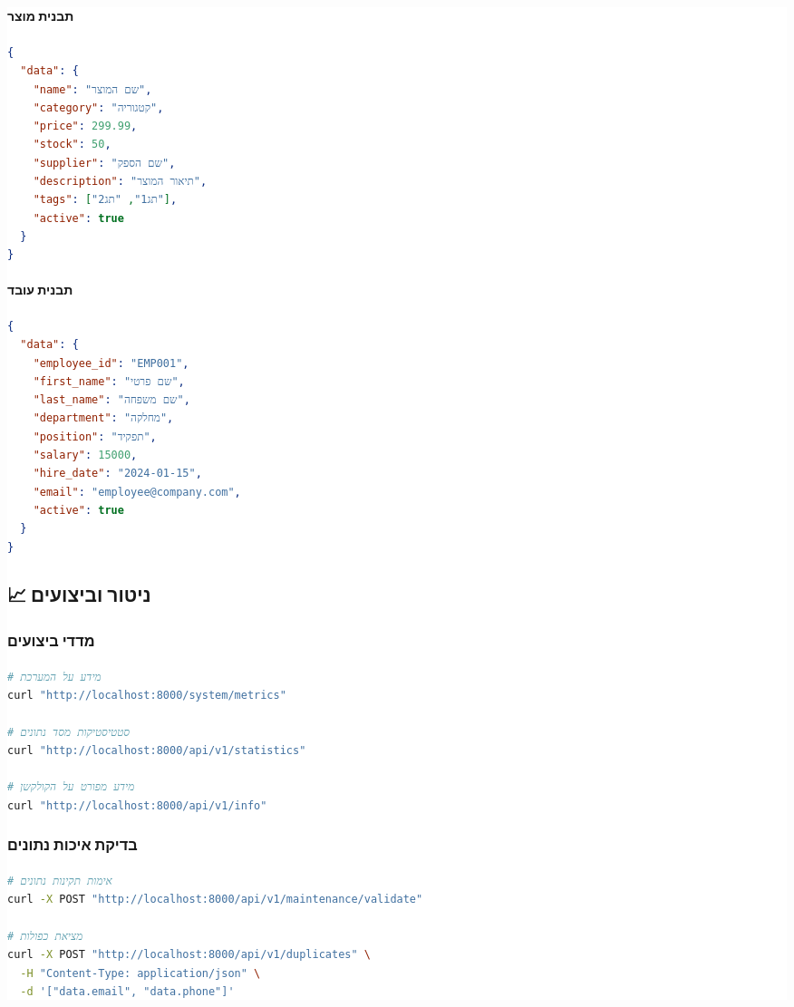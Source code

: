#### תבנית מוצר
```json
{
  "data": {
    "name": "שם המוצר",
    "category": "קטגוריה",
    "price": 299.99,
    "stock": 50,
    "supplier": "שם הספק",
    "description": "תיאור המוצר",
    "tags": ["תג1", "תג2"],
    "active": true
  }
}
```

#### תבנית עובד
```json
{
  "data": {
    "employee_id": "EMP001",
    "first_name": "שם פרטי",
    "last_name": "שם משפחה",
    "department": "מחלקה",
    "position": "תפקיד",
    "salary": 15000,
    "hire_date": "2024-01-15",
    "email": "employee@company.com",
    "active": true
  }
}
```

## 📈 ניטור וביצועים

### מדדי ביצועים
```bash
# מידע על המערכת
curl "http://localhost:8000/system/metrics"

# סטטיסטיקות מסד נתונים
curl "http://localhost:8000/api/v1/statistics"

# מידע מפורט על הקולקשן
curl "http://localhost:8000/api/v1/info"
```

### בדיקת איכות נתונים
```bash
# אימות תקינות נתונים
curl -X POST "http://localhost:8000/api/v1/maintenance/validate"

# מציאת כפולות
curl -X POST "http://localhost:8000/api/v1/duplicates" \
  -H "Content-Type: application/json" \
  -d '["data.email", "data.phone"]'
```
